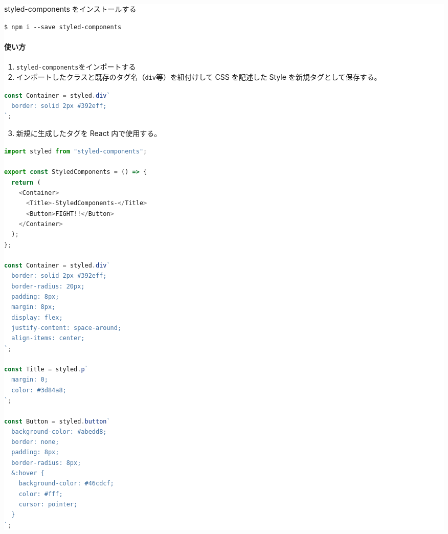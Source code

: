 styled-components をインストールする

```
$ npm i --save styled-components
```

#### 使い方

1. `styled-components`をインポートする
2. インポートしたクラスと既存のタグ名（`div`等）を紐付けして CSS を記述した Style を新規タグとして保存する。

```javascript
const Container = styled.div`
  border: solid 2px #392eff;
`;
```

3. 新規に生成したタグを React 内で使用する。

```javascript
import styled from "styled-components";

export const StyledComponents = () => {
  return (
    <Container>
      <Title>-StyledComponents-</Title>
      <Button>FIGHT!!</Button>
    </Container>
  );
};

const Container = styled.div`
  border: solid 2px #392eff;
  border-radius: 20px;
  padding: 8px;
  margin: 8px;
  display: flex;
  justify-content: space-around;
  align-items: center;
`;

const Title = styled.p`
  margin: 0;
  color: #3d84a8;
`;

const Button = styled.button`
  background-color: #abedd8;
  border: none;
  padding: 8px;
  border-radius: 8px;
  &:hover {
    background-color: #46cdcf;
    color: #fff;
    cursor: pointer;
  }
`;
```
